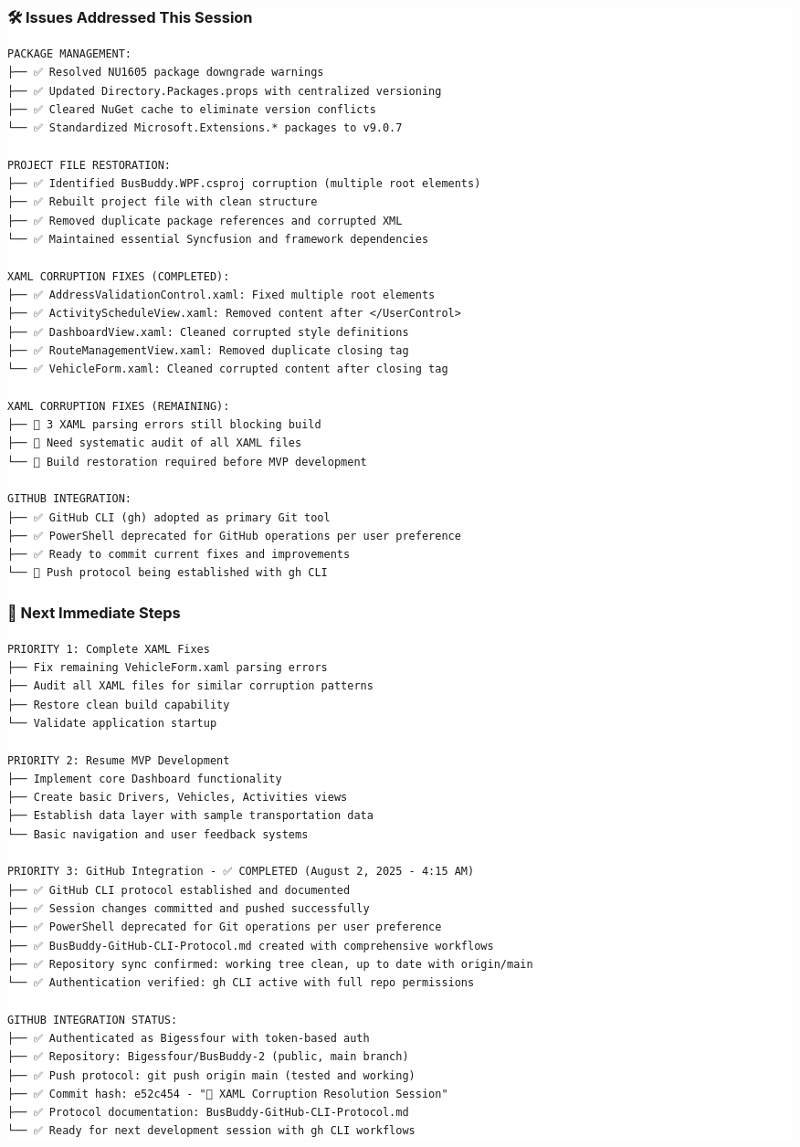 ### 🛠️ Issues Addressed This Session
```
PACKAGE MANAGEMENT:
├── ✅ Resolved NU1605 package downgrade warnings
├── ✅ Updated Directory.Packages.props with centralized versioning
├── ✅ Cleared NuGet cache to eliminate version conflicts
└── ✅ Standardized Microsoft.Extensions.* packages to v9.0.7

PROJECT FILE RESTORATION:
├── ✅ Identified BusBuddy.WPF.csproj corruption (multiple root elements)
├── ✅ Rebuilt project file with clean structure
├── ✅ Removed duplicate package references and corrupted XML
└── ✅ Maintained essential Syncfusion and framework dependencies

XAML CORRUPTION FIXES (COMPLETED):
├── ✅ AddressValidationControl.xaml: Fixed multiple root elements
├── ✅ ActivityScheduleView.xaml: Removed content after </UserControl>
├── ✅ DashboardView.xaml: Cleaned corrupted style definitions
├── ✅ RouteManagementView.xaml: Removed duplicate closing tag
└── ✅ VehicleForm.xaml: Cleaned corrupted content after closing tag

XAML CORRUPTION FIXES (REMAINING):
├── 🔴 3 XAML parsing errors still blocking build
├── 🔴 Need systematic audit of all XAML files
└── 🔴 Build restoration required before MVP development

GITHUB INTEGRATION:
├── ✅ GitHub CLI (gh) adopted as primary Git tool
├── ✅ PowerShell deprecated for GitHub operations per user preference
├── ✅ Ready to commit current fixes and improvements
└── 🔄 Push protocol being established with gh CLI
```

### 🎯 Next Immediate Steps
```
PRIORITY 1: Complete XAML Fixes
├── Fix remaining VehicleForm.xaml parsing errors
├── Audit all XAML files for similar corruption patterns
├── Restore clean build capability
└── Validate application startup

PRIORITY 2: Resume MVP Development
├── Implement core Dashboard functionality
├── Create basic Drivers, Vehicles, Activities views
├── Establish data layer with sample transportation data
└── Basic navigation and user feedback systems

PRIORITY 3: GitHub Integration - ✅ COMPLETED (August 2, 2025 - 4:15 AM)
├── ✅ GitHub CLI protocol established and documented
├── ✅ Session changes committed and pushed successfully
├── ✅ PowerShell deprecated for Git operations per user preference
├── ✅ BusBuddy-GitHub-CLI-Protocol.md created with comprehensive workflows
├── ✅ Repository sync confirmed: working tree clean, up to date with origin/main
└── ✅ Authentication verified: gh CLI active with full repo permissions

GITHUB INTEGRATION STATUS:
├── ✅ Authenticated as Bigessfour with token-based auth
├── ✅ Repository: Bigessfour/BusBuddy-2 (public, main branch)
├── ✅ Push protocol: git push origin main (tested and working)
├── ✅ Commit hash: e52c454 - "🚧 XAML Corruption Resolution Session"
├── ✅ Protocol documentation: BusBuddy-GitHub-CLI-Protocol.md
└── ✅ Ready for next development session with gh CLI workflows
```